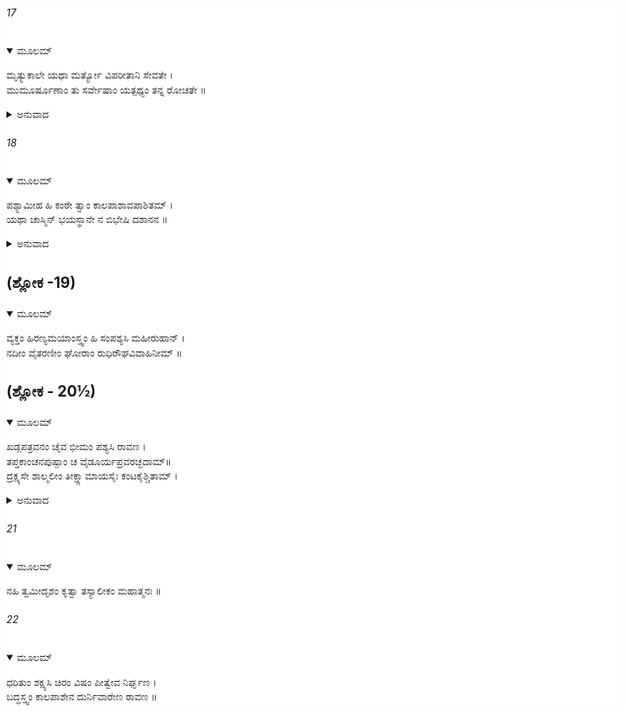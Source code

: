 ###### 17


<details open><summary>ಮೂಲಮ್</summary>

ಮೃತ್ಯುಕಾಲೇ ಯಥಾ ಮರ್ತ್ಯೋ ವಿಪರೀತಾನಿ ಸೇವತೇ ।  
ಮುಮೂರ್ಷೂಣಾಂ ತು ಸರ್ವೇಷಾಂ ಯತ್ಪಥ್ಯಂ ತನ್ನ ರೋಚತೇ ॥
</details>

<details><summary>ಅನುವಾದ</summary></details>

###### 18


<details open><summary>ಮೂಲಮ್</summary>

ಪಶ್ಯಾಮೀಹ ಹಿ ಕಂಠೇ ತ್ವಾಂ ಕಾಲಪಾಶಾವಪಾಶಿತಮ್ ।  
ಯಥಾ ಚಾಸ್ಮಿನ್ ಭಯಸ್ಥಾನೇ ನ ಬಿಭೇಷಿ ದಶಾನನ ॥
</details>

<details><summary>ಅನುವಾದ</summary></details>

## (ಶ್ಲೋಕ -19)


<details open><summary>ಮೂಲಮ್</summary>

ವ್ಯಕ್ತಂ ಹಿರಣ್ಯಮಯಾಂಸ್ತ್ವಂ ಹಿ ಸಂಪಶ್ಯಸಿ ಮಹೀರುಹಾನ್ ।  
ನದೀಂ ವೈತರಣೀಂ ಘೋರಾಂ ರುಧಿರೌಘವಿವಾಹಿನೀಮ್ ॥
</details>

## (ಶ್ಲೋಕ - 20½)


<details open><summary>ಮೂಲಮ್</summary>

ಖಡ್ಗಪತ್ರವನಂ  ಚೈವ ಭೀಮಂ ಪಶ್ಯಸಿ ರಾವಣ ।  
ತಪ್ತಕಾಂಚನಪುಷ್ಪಾಂ ಚ ವೈಡೂರ್ಯಪ್ರವರಚ್ಛದಾಮ್॥  
ದ್ರಕ್ಷ್ಯಸೇ ಶಾಲ್ಮಲೀಂ ತೀಕ್ಷ್ಣಾಮಾಯಸೈಃ ಕಂಟಕೈಶ್ಚಿತಾಮ್ ।
</details>

<details><summary>ಅನುವಾದ</summary></details>

###### 21


<details open><summary>ಮೂಲಮ್</summary>

ನಹಿ ತ್ವಮೀದೃಶಂ ಕೃತ್ವಾ ತಸ್ಯಾಲೀಕಂ ಮಹಾತ್ಮನಃ ॥
</details>

###### 22


<details open><summary>ಮೂಲಮ್</summary>

ಧರಿತುಂ ಶಕ್ಷ್ಯಸಿ ಚಿರಂ ವಿಷಂ ಪೀತ್ವೇವ ನಿರ್ಘೃಣ ।  
ಬದ್ಧಸ್ತ್ವಂ ಕಾಲಪಾಶೇನ ದುರ್ನಿವಾರೇಣ ರಾವಣ ॥
</details>
